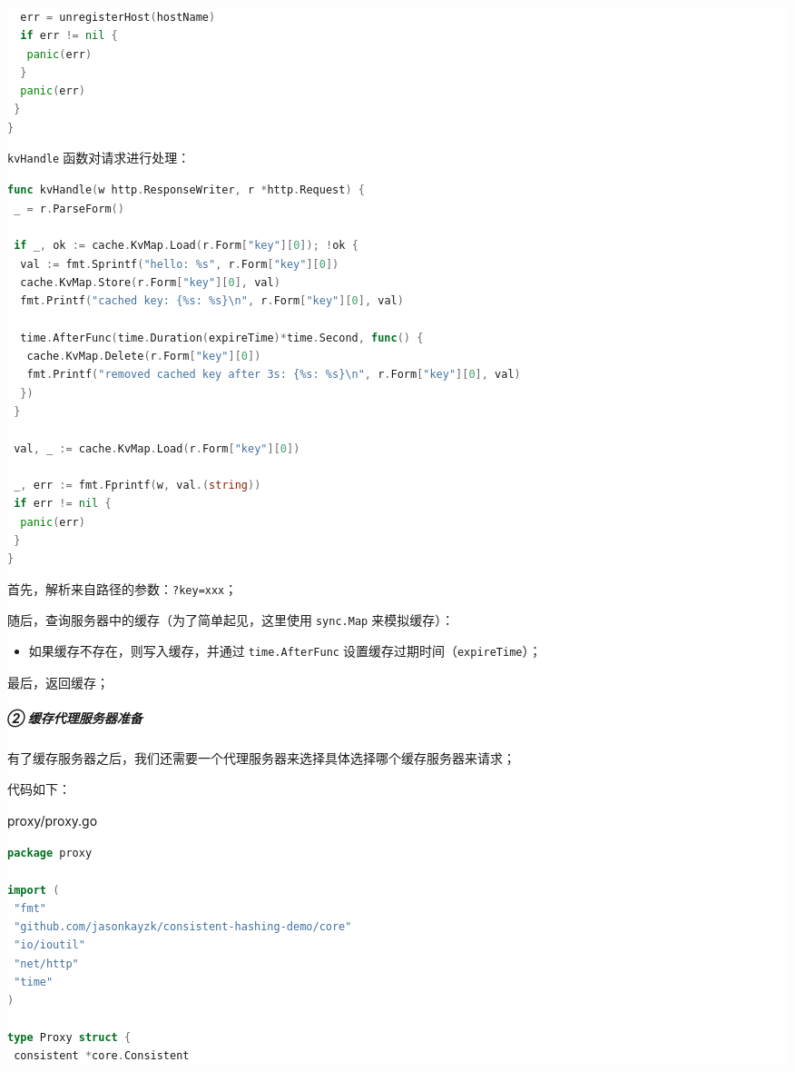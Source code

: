 ```go
  err = unregisterHost(hostName)
  if err != nil {
   panic(err)
  }
  panic(err)
 }
}


```

`kvHandle` 函数对请求进行处理：

```go
func kvHandle(w http.ResponseWriter, r *http.Request) {
 _ = r.ParseForm()

 if _, ok := cache.KvMap.Load(r.Form["key"][0]); !ok {
  val := fmt.Sprintf("hello: %s", r.Form["key"][0])
  cache.KvMap.Store(r.Form["key"][0], val)
  fmt.Printf("cached key: {%s: %s}\n", r.Form["key"][0], val)

  time.AfterFunc(time.Duration(expireTime)*time.Second, func() {
   cache.KvMap.Delete(r.Form["key"][0])
   fmt.Printf("removed cached key after 3s: {%s: %s}\n", r.Form["key"][0], val)
  })
 }

 val, _ := cache.KvMap.Load(r.Form["key"][0])

 _, err := fmt.Fprintf(w, val.(string))
 if err != nil {
  panic(err)
 }
}


```

首先，解析来自路径的参数：`?key=xxx`；

随后，查询服务器中的缓存（为了简单起见，这里使用 `sync.Map` 来模拟缓存）：

- 如果缓存不存在，则写入缓存，并通过 `time.AfterFunc` 设置缓存过期时间（`expireTime`）；

最后，返回缓存；

##### ② 缓存代理服务器准备

有了缓存服务器之后，我们还需要一个代理服务器来选择具体选择哪个缓存服务器来请求；

代码如下：

proxy/proxy.go

```go
package proxy

import (
 "fmt"
 "github.com/jasonkayzk/consistent-hashing-demo/core"
 "io/ioutil"
 "net/http"
 "time"
)

type Proxy struct {
 consistent *core.Consistent
```
